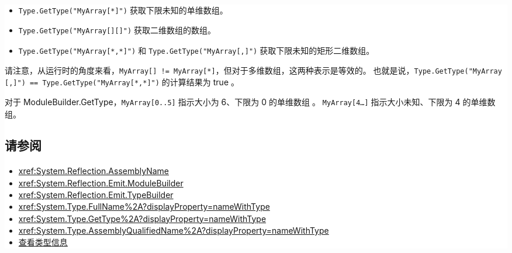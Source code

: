 - `Type.GetType("MyArray[*]")` 获取下限未知的单维数组。
- `Type.GetType("MyArray[][]")` 获取二维数组的数组。

- `Type.GetType("MyArray[*,*]")` 和 `Type.GetType("MyArray[,]")` 获取下限未知的矩形二维数组。

请注意，从运行时的角度来看，`MyArray[] != MyArray[*]`，但对于多维数组，这两种表示是等效的。 也就是说，`Type.GetType("MyArray [,]") == Type.GetType("MyArray[*,*]")` 的计算结果为 true  。

对于 ModuleBuilder.GetType，`MyArray[0..5]` 指示大小为 6、下限为 0 的单维数组  。 `MyArray[4…]` 指示大小未知、下限为 4 的单维数组。

## <a name="see-also"></a>请参阅

- <xref:System.Reflection.AssemblyName>
- <xref:System.Reflection.Emit.ModuleBuilder>
- <xref:System.Reflection.Emit.TypeBuilder>
- <xref:System.Type.FullName%2A?displayProperty=nameWithType>
- <xref:System.Type.GetType%2A?displayProperty=nameWithType>
- <xref:System.Type.AssemblyQualifiedName%2A?displayProperty=nameWithType>
- [查看类型信息](viewing-type-information.md)

